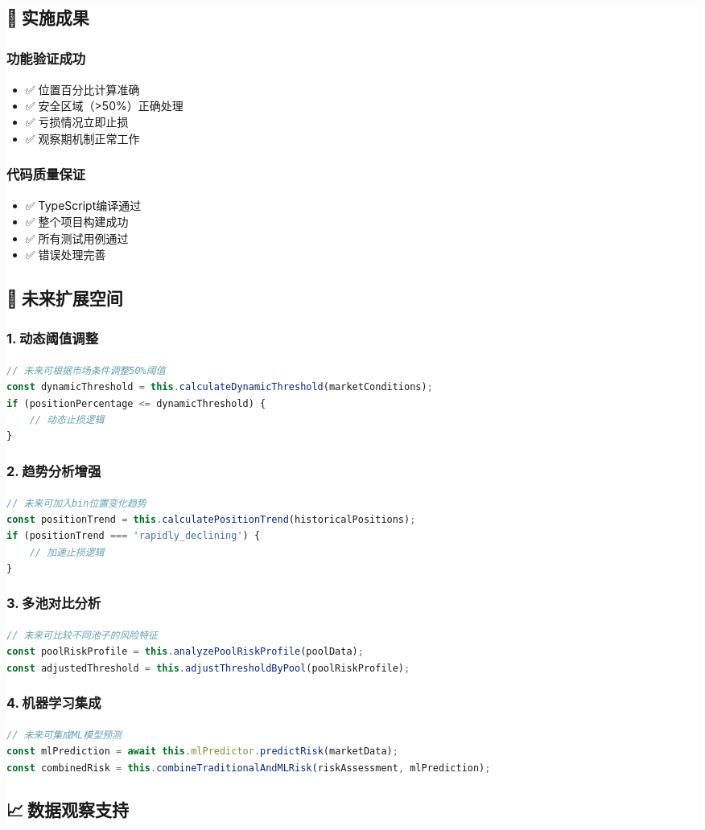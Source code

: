 ## 🎉 实施成果

### 功能验证成功
- ✅ 位置百分比计算准确
- ✅ 安全区域（>50%）正确处理
- ✅ 亏损情况立即止损
- ✅ 观察期机制正常工作

### 代码质量保证
- ✅ TypeScript编译通过
- ✅ 整个项目构建成功
- ✅ 所有测试用例通过
- ✅ 错误处理完善

## 🔮 未来扩展空间

### 1. 动态阈值调整
```typescript
// 未来可根据市场条件调整50%阈值
const dynamicThreshold = this.calculateDynamicThreshold(marketConditions);
if (positionPercentage <= dynamicThreshold) {
    // 动态止损逻辑
}
```

### 2. 趋势分析增强
```typescript
// 未来可加入bin位置变化趋势
const positionTrend = this.calculatePositionTrend(historicalPositions);
if (positionTrend === 'rapidly_declining') {
    // 加速止损逻辑
}
```

### 3. 多池对比分析
```typescript
// 未来可比较不同池子的风险特征
const poolRiskProfile = this.analyzePoolRiskProfile(poolData);
const adjustedThreshold = this.adjustThresholdByPool(poolRiskProfile);
```

### 4. 机器学习集成
```typescript
// 未来可集成ML模型预测
const mlPrediction = await this.mlPredictor.predictRisk(marketData);
const combinedRisk = this.combineTraditionalAndMLRisk(riskAssessment, mlPrediction);
```

## 📈 数据观察支持
